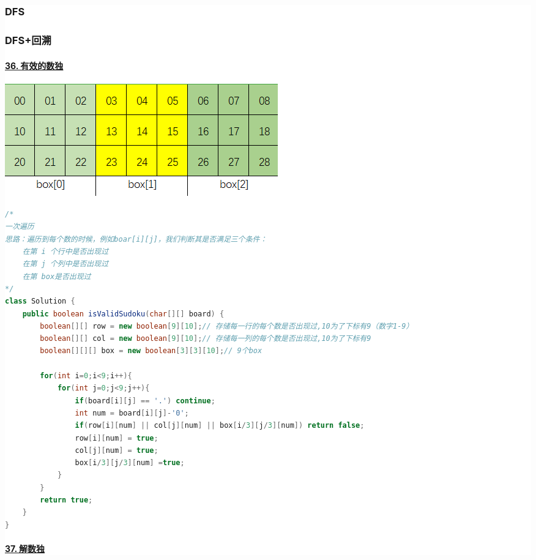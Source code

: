 

### DFS



### DFS+回溯

#### [36. 有效的数独](https://leetcode.cn/problems/valid-sudoku/)

![image.png](images/594849e1535fcc75ba0959317195e48f9555c20700530a52c83a12e08e912c70-image.png)

```java
/*
一次遍历
思路：遍历到每个数的时候，例如boar[i][j]，我们判断其是否满足三个条件：
    在第 i 个行中是否出现过
    在第 j 个列中是否出现过
    在第 box是否出现过
*/
class Solution {
    public boolean isValidSudoku(char[][] board) {
        boolean[][] row = new boolean[9][10];// 存储每一行的每个数是否出现过,10为了下标有9（数字1-9）
        boolean[][] col = new boolean[9][10];// 存储每一列的每个数是否出现过,10为了下标有9
        boolean[][][] box = new boolean[3][3][10];// 9个box

        for(int i=0;i<9;i++){
            for(int j=0;j<9;j++){
                if(board[i][j] == '.') continue;
                int num = board[i][j]-'0';
                if(row[i][num] || col[j][num] || box[i/3][j/3][num]) return false;
                row[i][num] = true;
                col[j][num] = true; 
                box[i/3][j/3][num] =true;
            }
        }
        return true;
    }
}
```

#### [37. 解数独](https://leetcode.cn/problems/sudoku-solver/)
